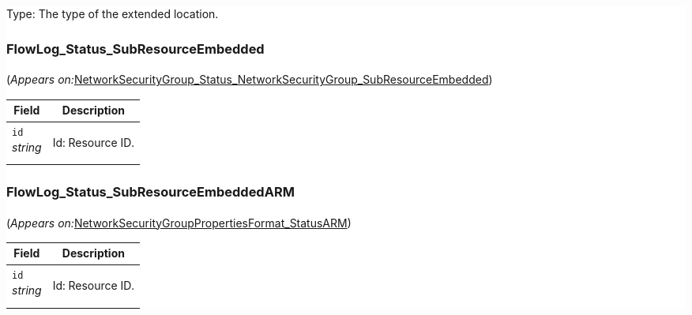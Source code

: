 <p>Type: The type of the extended location.</p>
</td>
</tr>
</tbody>
</table>
<h3 id="network.azure.com/v1alpha1api20201101.FlowLog_Status_SubResourceEmbedded">FlowLog_Status_SubResourceEmbedded
</h3>
<p>
(<em>Appears on:</em><a href="#network.azure.com/v1alpha1api20201101.NetworkSecurityGroup_Status_NetworkSecurityGroup_SubResourceEmbedded">NetworkSecurityGroup_Status_NetworkSecurityGroup_SubResourceEmbedded</a>)
</p>
<div>
</div>
<table>
<thead>
<tr>
<th>Field</th>
<th>Description</th>
</tr>
</thead>
<tbody>
<tr>
<td>
<code>id</code><br/>
<em>
string
</em>
</td>
<td>
<p>Id: Resource ID.</p>
</td>
</tr>
</tbody>
</table>
<h3 id="network.azure.com/v1alpha1api20201101.FlowLog_Status_SubResourceEmbeddedARM">FlowLog_Status_SubResourceEmbeddedARM
</h3>
<p>
(<em>Appears on:</em><a href="#network.azure.com/v1alpha1api20201101.NetworkSecurityGroupPropertiesFormat_StatusARM">NetworkSecurityGroupPropertiesFormat_StatusARM</a>)
</p>
<div>
</div>
<table>
<thead>
<tr>
<th>Field</th>
<th>Description</th>
</tr>
</thead>
<tbody>
<tr>
<td>
<code>id</code><br/>
<em>
string
</em>
</td>
<td>
<p>Id: Resource ID.</p>
</td>
</tr>